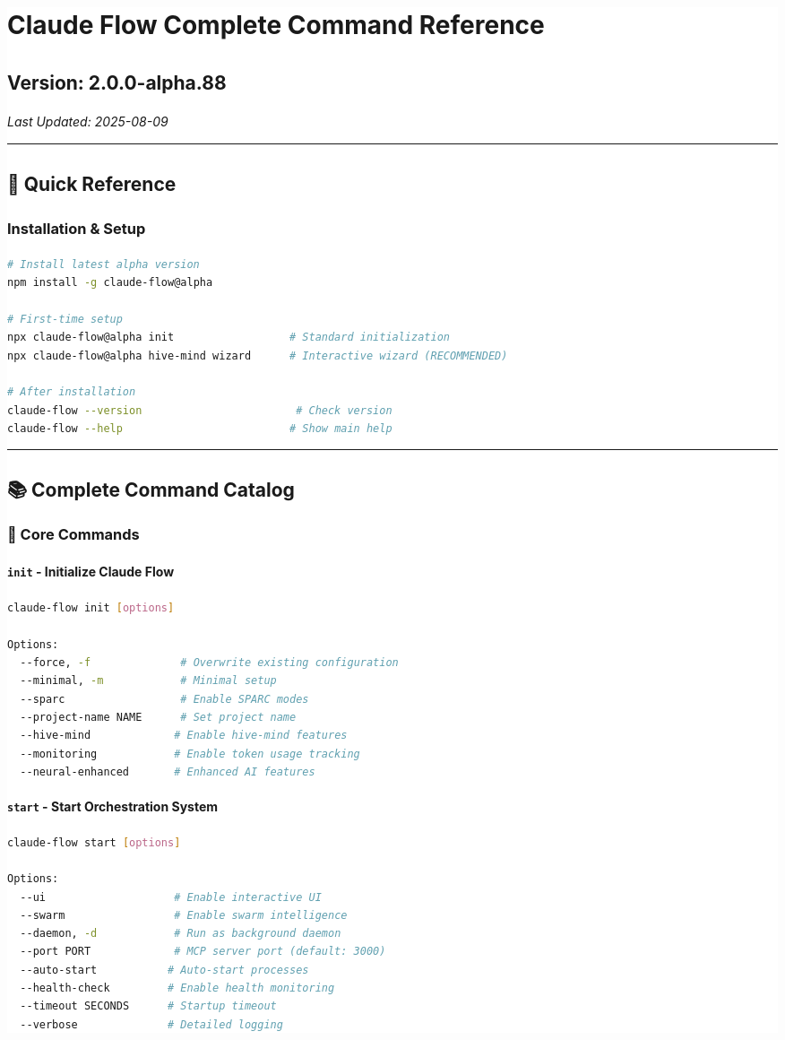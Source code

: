 # Claude Flow Complete Command Reference
## Version: 2.0.0-alpha.88
*Last Updated: 2025-08-09*

---

## 🚀 Quick Reference

### Installation & Setup
```bash
# Install latest alpha version
npm install -g claude-flow@alpha

# First-time setup
npx claude-flow@alpha init                  # Standard initialization
npx claude-flow@alpha hive-mind wizard      # Interactive wizard (RECOMMENDED)

# After installation
claude-flow --version                        # Check version
claude-flow --help                          # Show main help
```

---

## 📚 Complete Command Catalog

### 🎯 Core Commands

#### `init` - Initialize Claude Flow
```bash
claude-flow init [options]

Options:
  --force, -f              # Overwrite existing configuration
  --minimal, -m            # Minimal setup
  --sparc                  # Enable SPARC modes
  --project-name NAME      # Set project name
  --hive-mind             # Enable hive-mind features
  --monitoring            # Enable token usage tracking
  --neural-enhanced       # Enhanced AI features
```

#### `start` - Start Orchestration System
```bash
claude-flow start [options]

Options:
  --ui                    # Enable interactive UI
  --swarm                 # Enable swarm intelligence
  --daemon, -d            # Run as background daemon
  --port PORT             # MCP server port (default: 3000)
  --auto-start           # Auto-start processes
  --health-check         # Enable health monitoring
  --timeout SECONDS      # Startup timeout
  --verbose              # Detailed logging
```

